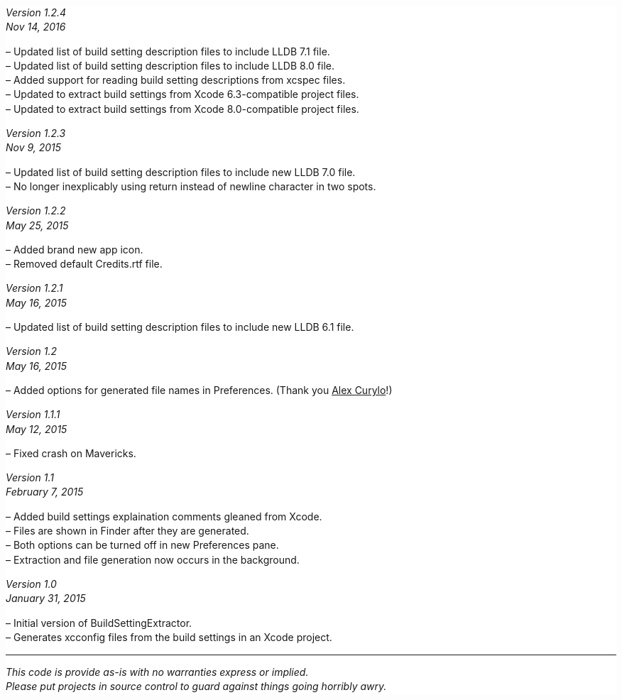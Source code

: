 *Version 1.2.4*  
*Nov 14, 2016*

– Updated list of build setting description files to include LLDB 7.1 file.  
– Updated list of build setting description files to include LLDB 8.0 file.  
– Added support for reading build setting descriptions from xcspec files.  
– Updated to extract build settings from Xcode 6.3-compatible project files.  
– Updated to extract build settings from Xcode 8.0-compatible project files.

*Version 1.2.3*  
*Nov 9, 2015*
  
– Updated list of build setting description files to include new LLDB 7.0 file.  
– No longer inexplicably using return instead of newline character in two spots.

*Version 1.2.2*  
*May 25, 2015*

– Added brand new app icon.  
– Removed default Credits.rtf file.

*Version 1.2.1*  
*May 16, 2015*

– Updated list of build setting description files to include new LLDB 6.1 file.

*Version 1.2*  
*May 16, 2015*

– Added options for generated file names in Preferences. (Thank you [Alex Curylo](https://github.com/alexcurylo)!)

*Version 1.1.1*  
*May 12, 2015*

– Fixed crash on Mavericks.  

*Version 1.1*  
*February 7, 2015*

– Added build settings explaination comments gleaned from Xcode.  
– Files are shown in Finder after they are generated.  
– Both options can be turned off in new Preferences pane.  
– Extraction and file generation now occurs in the background.

*Version 1.0*  
*January 31, 2015*

– Initial version of BuildSettingExtractor.  
– Generates xcconfig files from the build settings in an Xcode project.

*****

*This code is provide as-is with no warranties express or implied.  
Please put projects in source control to guard against things going horribly awry.*
